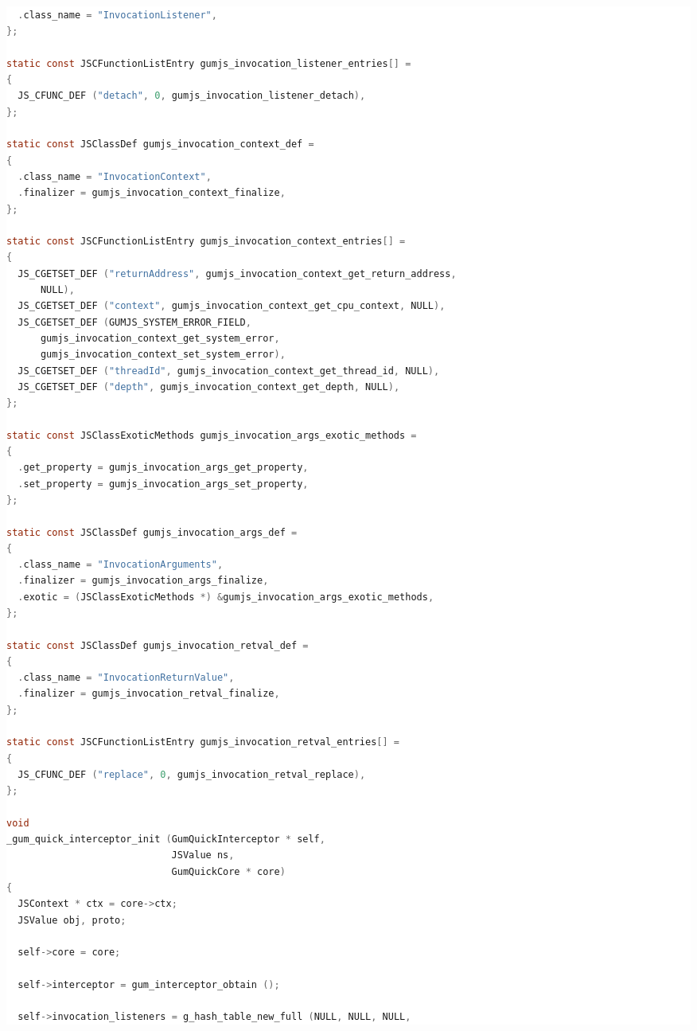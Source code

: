```c
  .class_name = "InvocationListener",
};

static const JSCFunctionListEntry gumjs_invocation_listener_entries[] =
{
  JS_CFUNC_DEF ("detach", 0, gumjs_invocation_listener_detach),
};

static const JSClassDef gumjs_invocation_context_def =
{
  .class_name = "InvocationContext",
  .finalizer = gumjs_invocation_context_finalize,
};

static const JSCFunctionListEntry gumjs_invocation_context_entries[] =
{
  JS_CGETSET_DEF ("returnAddress", gumjs_invocation_context_get_return_address,
      NULL),
  JS_CGETSET_DEF ("context", gumjs_invocation_context_get_cpu_context, NULL),
  JS_CGETSET_DEF (GUMJS_SYSTEM_ERROR_FIELD,
      gumjs_invocation_context_get_system_error,
      gumjs_invocation_context_set_system_error),
  JS_CGETSET_DEF ("threadId", gumjs_invocation_context_get_thread_id, NULL),
  JS_CGETSET_DEF ("depth", gumjs_invocation_context_get_depth, NULL),
};

static const JSClassExoticMethods gumjs_invocation_args_exotic_methods =
{
  .get_property = gumjs_invocation_args_get_property,
  .set_property = gumjs_invocation_args_set_property,
};

static const JSClassDef gumjs_invocation_args_def =
{
  .class_name = "InvocationArguments",
  .finalizer = gumjs_invocation_args_finalize,
  .exotic = (JSClassExoticMethods *) &gumjs_invocation_args_exotic_methods,
};

static const JSClassDef gumjs_invocation_retval_def =
{
  .class_name = "InvocationReturnValue",
  .finalizer = gumjs_invocation_retval_finalize,
};

static const JSCFunctionListEntry gumjs_invocation_retval_entries[] =
{
  JS_CFUNC_DEF ("replace", 0, gumjs_invocation_retval_replace),
};

void
_gum_quick_interceptor_init (GumQuickInterceptor * self,
                             JSValue ns,
                             GumQuickCore * core)
{
  JSContext * ctx = core->ctx;
  JSValue obj, proto;

  self->core = core;

  self->interceptor = gum_interceptor_obtain ();

  self->invocation_listeners = g_hash_table_new_full (NULL, NULL, NULL,
```